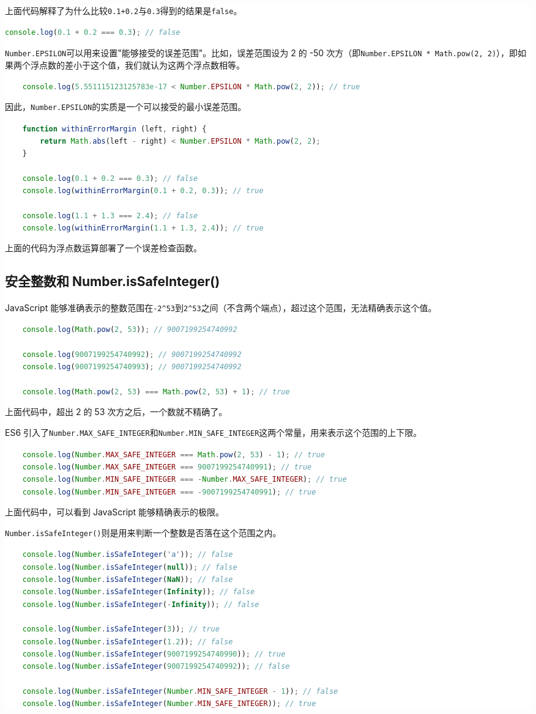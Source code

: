 上面代码解释了为什么比较`0.1+0.2`与`0.3`得到的结果是`false`。

```javascript
console.log(0.1 + 0.2 === 0.3); // false
```

`Number.EPSILON`可以用来设置"能够接受的误差范围"。比如，误差范围设为 2 的 -50 次方（即`Number.EPSILON * Math.pow(2, 2)`），即如果两个浮点数的差小于这个值，我们就认为这两个浮点数相等。

```javascript
	console.log(5.551115123125783e-17 < Number.EPSILON * Math.pow(2, 2)); // true
```

因此，`Number.EPSILON`的实质是一个可以接受的最小误差范围。

```javascript
	function withinErrorMargin (left, right) {
		return Math.abs(left - right) < Number.EPSILON * Math.pow(2, 2);
	}

	console.log(0.1 + 0.2 === 0.3); // false
	console.log(withinErrorMargin(0.1 + 0.2, 0.3)); // true

	console.log(1.1 + 1.3 === 2.4); // false
	console.log(withinErrorMargin(1.1 + 1.3, 2.4)); // true
```

上面的代码为浮点数运算部署了一个误差检查函数。

## <a name="6">安全整数和 Number.isSafeInteger()</a>

JavaScript 能够准确表示的整数范围在`-2^53`到`2^53`之间（不含两个端点），超过这个范围，无法精确表示这个值。

```javascript
	console.log(Math.pow(2, 53)); // 9007199254740992

	console.log(9007199254740992); // 9007199254740992
	console.log(9007199254740993); // 9007199254740992

	console.log(Math.pow(2, 53) === Math.pow(2, 53) + 1); // true
```

上面代码中，超出 2 的 53 次方之后，一个数就不精确了。

ES6 引入了`Number.MAX_SAFE_INTEGER`和`Number.MIN_SAFE_INTEGER`这两个常量，用来表示这个范围的上下限。

```javascript
	console.log(Number.MAX_SAFE_INTEGER === Math.pow(2, 53) - 1); // true
	console.log(Number.MAX_SAFE_INTEGER === 9007199254740991); // true
	console.log(Number.MIN_SAFE_INTEGER === -Number.MAX_SAFE_INTEGER); // true
	console.log(Number.MIN_SAFE_INTEGER === -9007199254740991); // true
```

上面代码中，可以看到 JavaScript 能够精确表示的极限。

`Number.isSafeInteger()`则是用来判断一个整数是否落在这个范围之内。

```javascript
	console.log(Number.isSafeInteger('a')); // false
	console.log(Number.isSafeInteger(null)); // false
	console.log(Number.isSafeInteger(NaN)); // false
	console.log(Number.isSafeInteger(Infinity)); // false
	console.log(Number.isSafeInteger(-Infinity)); // false

	console.log(Number.isSafeInteger(3)); // true
	console.log(Number.isSafeInteger(1.2)); // false
	console.log(Number.isSafeInteger(9007199254740990)); // true
	console.log(Number.isSafeInteger(9007199254740992)); // false

	console.log(Number.isSafeInteger(Number.MIN_SAFE_INTEGER - 1)); // false
	console.log(Number.isSafeInteger(Number.MIN_SAFE_INTEGER)); // true
```